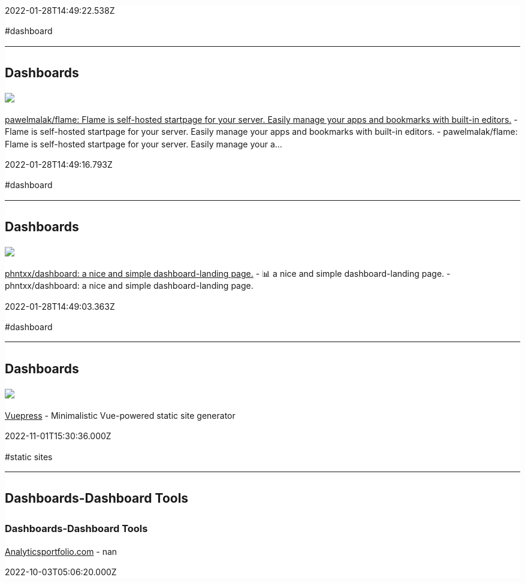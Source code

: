 2022-01-28T14:49:22.538Z

#dashboard

---

## Dashboards

![](https://repository-images.githubusercontent.com/365565715/41e1c378-2d4a-4350-b432-b59abbc67c9f)

[pawelmalak/flame: Flame is self-hosted startpage for your server. Easily manage your apps and bookmarks with built-in editors.](https://github.com/pawelmalak/flame) - Flame is self-hosted startpage for your server. Easily manage your apps and bookmarks with built-in editors. - pawelmalak/flame: Flame is self-hosted startpage for your server. Easily manage your a...

2022-01-28T14:49:16.793Z

#dashboard

---

## Dashboards

![](https://repository-images.githubusercontent.com/265541694/24ca7a80-9abc-11ea-9c1b-8efde5bbfa3d)

[phntxx/dashboard: a nice and simple dashboard-landing page.](https://github.com/phntxx/dashboard) - :bar_chart: a nice and simple dashboard-landing page. - phntxx/dashboard: a nice and simple dashboard-landing page.

2022-01-28T14:49:03.363Z

#dashboard

---

## Dashboards

![](https://opengraph.githubassets.com/7628139bec00d5538b07822f66a6167c6a2bf9254b36cdb363069c275d3803a8/vuejs/vuepress)

[Vuepress](https://github.com/vuejs/vuepress) - Minimalistic Vue-powered static site generator

2022-11-01T15:30:36.000Z

#static sites

---

## Dashboards-Dashboard Tools

### Dashboards-Dashboard Tools

[Analyticsportfolio.com](https://analyticsportfolio.com) - nan

2022-10-03T05:06:20.000Z
